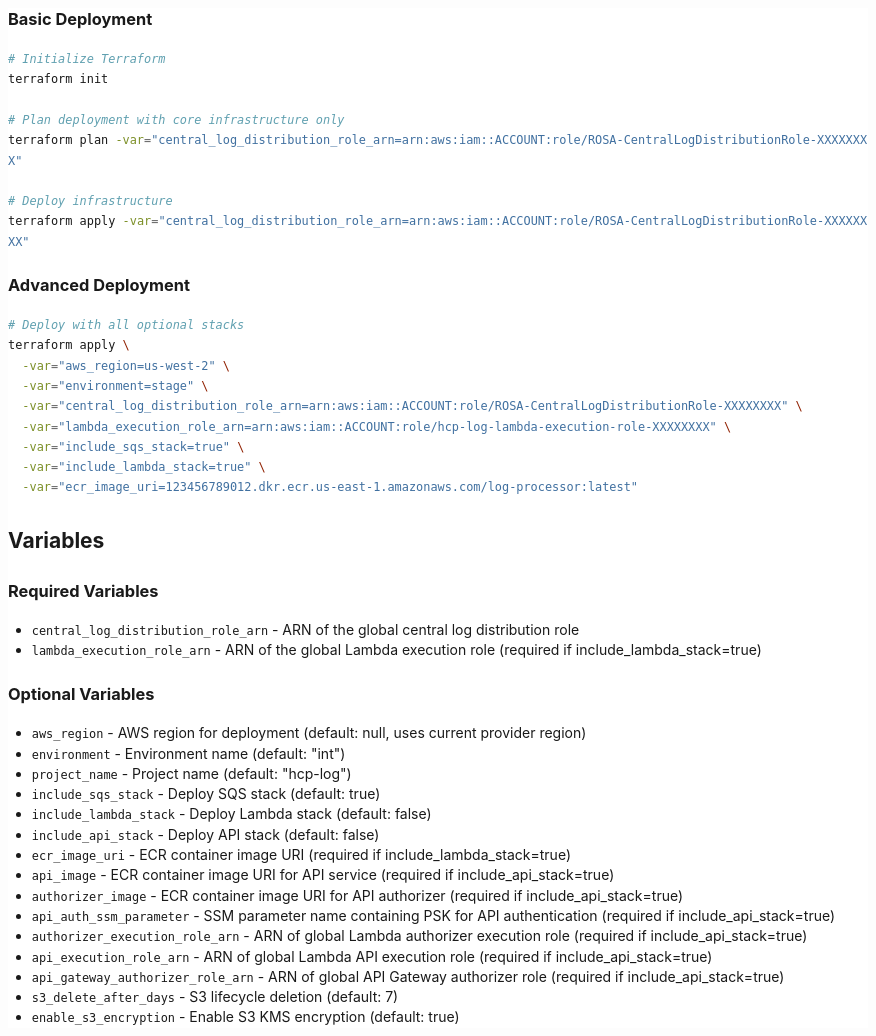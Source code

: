 ### Basic Deployment

```bash
# Initialize Terraform
terraform init

# Plan deployment with core infrastructure only
terraform plan -var="central_log_distribution_role_arn=arn:aws:iam::ACCOUNT:role/ROSA-CentralLogDistributionRole-XXXXXXXX"

# Deploy infrastructure
terraform apply -var="central_log_distribution_role_arn=arn:aws:iam::ACCOUNT:role/ROSA-CentralLogDistributionRole-XXXXXXXX"
```

### Advanced Deployment

```bash
# Deploy with all optional stacks  
terraform apply \
  -var="aws_region=us-west-2" \
  -var="environment=stage" \
  -var="central_log_distribution_role_arn=arn:aws:iam::ACCOUNT:role/ROSA-CentralLogDistributionRole-XXXXXXXX" \
  -var="lambda_execution_role_arn=arn:aws:iam::ACCOUNT:role/hcp-log-lambda-execution-role-XXXXXXXX" \
  -var="include_sqs_stack=true" \
  -var="include_lambda_stack=true" \
  -var="ecr_image_uri=123456789012.dkr.ecr.us-east-1.amazonaws.com/log-processor:latest" 
```

## Variables

### Required Variables
- `central_log_distribution_role_arn` - ARN of the global central log distribution role
- `lambda_execution_role_arn` - ARN of the global Lambda execution role (required if include_lambda_stack=true)

### Optional Variables
- `aws_region` - AWS region for deployment (default: null, uses current provider region)
- `environment` - Environment name (default: "int")
- `project_name` - Project name (default: "hcp-log")
- `include_sqs_stack` - Deploy SQS stack (default: true)
- `include_lambda_stack` - Deploy Lambda stack (default: false)
- `include_api_stack` - Deploy API stack (default: false)
- `ecr_image_uri` - ECR container image URI (required if include_lambda_stack=true)
- `api_image` - ECR container image URI for API service (required if include_api_stack=true)
- `authorizer_image` - ECR container image URI for API authorizer (required if include_api_stack=true)
- `api_auth_ssm_parameter` - SSM parameter name containing PSK for API authentication (required if include_api_stack=true)
- `authorizer_execution_role_arn` - ARN of global Lambda authorizer execution role (required if include_api_stack=true)
- `api_execution_role_arn` - ARN of global Lambda API execution role (required if include_api_stack=true)
- `api_gateway_authorizer_role_arn` - ARN of global API Gateway authorizer role (required if include_api_stack=true)
- `s3_delete_after_days` - S3 lifecycle deletion (default: 7)
- `enable_s3_encryption` - Enable S3 KMS encryption (default: true)
